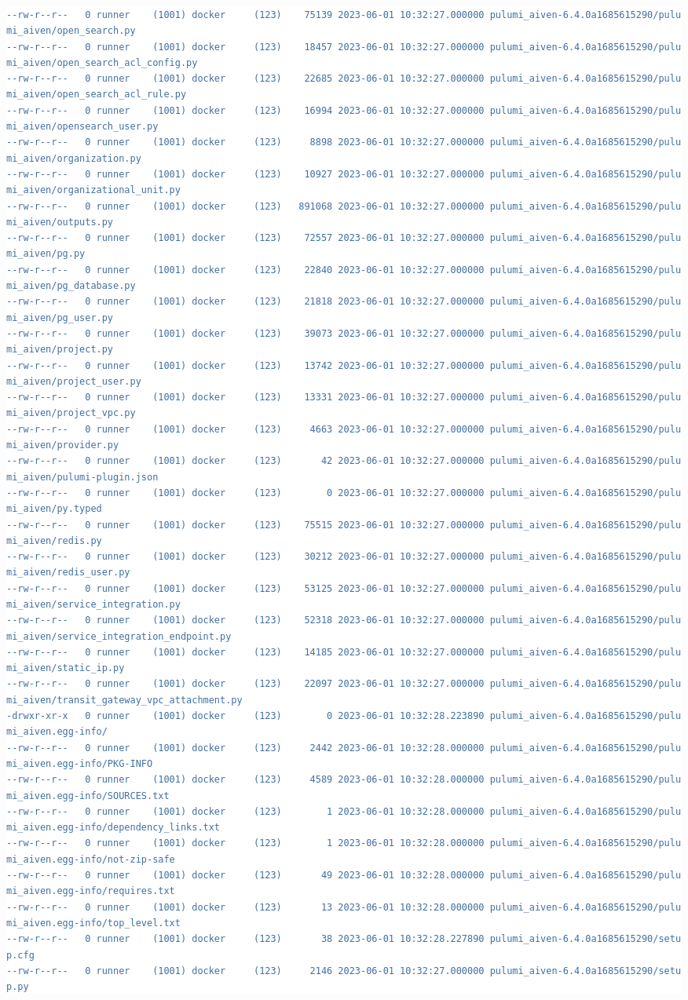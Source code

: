 ```diff
--rw-r--r--   0 runner    (1001) docker     (123)    75139 2023-06-01 10:32:27.000000 pulumi_aiven-6.4.0a1685615290/pulumi_aiven/open_search.py
--rw-r--r--   0 runner    (1001) docker     (123)    18457 2023-06-01 10:32:27.000000 pulumi_aiven-6.4.0a1685615290/pulumi_aiven/open_search_acl_config.py
--rw-r--r--   0 runner    (1001) docker     (123)    22685 2023-06-01 10:32:27.000000 pulumi_aiven-6.4.0a1685615290/pulumi_aiven/open_search_acl_rule.py
--rw-r--r--   0 runner    (1001) docker     (123)    16994 2023-06-01 10:32:27.000000 pulumi_aiven-6.4.0a1685615290/pulumi_aiven/opensearch_user.py
--rw-r--r--   0 runner    (1001) docker     (123)     8898 2023-06-01 10:32:27.000000 pulumi_aiven-6.4.0a1685615290/pulumi_aiven/organization.py
--rw-r--r--   0 runner    (1001) docker     (123)    10927 2023-06-01 10:32:27.000000 pulumi_aiven-6.4.0a1685615290/pulumi_aiven/organizational_unit.py
--rw-r--r--   0 runner    (1001) docker     (123)   891068 2023-06-01 10:32:27.000000 pulumi_aiven-6.4.0a1685615290/pulumi_aiven/outputs.py
--rw-r--r--   0 runner    (1001) docker     (123)    72557 2023-06-01 10:32:27.000000 pulumi_aiven-6.4.0a1685615290/pulumi_aiven/pg.py
--rw-r--r--   0 runner    (1001) docker     (123)    22840 2023-06-01 10:32:27.000000 pulumi_aiven-6.4.0a1685615290/pulumi_aiven/pg_database.py
--rw-r--r--   0 runner    (1001) docker     (123)    21818 2023-06-01 10:32:27.000000 pulumi_aiven-6.4.0a1685615290/pulumi_aiven/pg_user.py
--rw-r--r--   0 runner    (1001) docker     (123)    39073 2023-06-01 10:32:27.000000 pulumi_aiven-6.4.0a1685615290/pulumi_aiven/project.py
--rw-r--r--   0 runner    (1001) docker     (123)    13742 2023-06-01 10:32:27.000000 pulumi_aiven-6.4.0a1685615290/pulumi_aiven/project_user.py
--rw-r--r--   0 runner    (1001) docker     (123)    13331 2023-06-01 10:32:27.000000 pulumi_aiven-6.4.0a1685615290/pulumi_aiven/project_vpc.py
--rw-r--r--   0 runner    (1001) docker     (123)     4663 2023-06-01 10:32:27.000000 pulumi_aiven-6.4.0a1685615290/pulumi_aiven/provider.py
--rw-r--r--   0 runner    (1001) docker     (123)       42 2023-06-01 10:32:27.000000 pulumi_aiven-6.4.0a1685615290/pulumi_aiven/pulumi-plugin.json
--rw-r--r--   0 runner    (1001) docker     (123)        0 2023-06-01 10:32:27.000000 pulumi_aiven-6.4.0a1685615290/pulumi_aiven/py.typed
--rw-r--r--   0 runner    (1001) docker     (123)    75515 2023-06-01 10:32:27.000000 pulumi_aiven-6.4.0a1685615290/pulumi_aiven/redis.py
--rw-r--r--   0 runner    (1001) docker     (123)    30212 2023-06-01 10:32:27.000000 pulumi_aiven-6.4.0a1685615290/pulumi_aiven/redis_user.py
--rw-r--r--   0 runner    (1001) docker     (123)    53125 2023-06-01 10:32:27.000000 pulumi_aiven-6.4.0a1685615290/pulumi_aiven/service_integration.py
--rw-r--r--   0 runner    (1001) docker     (123)    52318 2023-06-01 10:32:27.000000 pulumi_aiven-6.4.0a1685615290/pulumi_aiven/service_integration_endpoint.py
--rw-r--r--   0 runner    (1001) docker     (123)    14185 2023-06-01 10:32:27.000000 pulumi_aiven-6.4.0a1685615290/pulumi_aiven/static_ip.py
--rw-r--r--   0 runner    (1001) docker     (123)    22097 2023-06-01 10:32:27.000000 pulumi_aiven-6.4.0a1685615290/pulumi_aiven/transit_gateway_vpc_attachment.py
-drwxr-xr-x   0 runner    (1001) docker     (123)        0 2023-06-01 10:32:28.223890 pulumi_aiven-6.4.0a1685615290/pulumi_aiven.egg-info/
--rw-r--r--   0 runner    (1001) docker     (123)     2442 2023-06-01 10:32:28.000000 pulumi_aiven-6.4.0a1685615290/pulumi_aiven.egg-info/PKG-INFO
--rw-r--r--   0 runner    (1001) docker     (123)     4589 2023-06-01 10:32:28.000000 pulumi_aiven-6.4.0a1685615290/pulumi_aiven.egg-info/SOURCES.txt
--rw-r--r--   0 runner    (1001) docker     (123)        1 2023-06-01 10:32:28.000000 pulumi_aiven-6.4.0a1685615290/pulumi_aiven.egg-info/dependency_links.txt
--rw-r--r--   0 runner    (1001) docker     (123)        1 2023-06-01 10:32:28.000000 pulumi_aiven-6.4.0a1685615290/pulumi_aiven.egg-info/not-zip-safe
--rw-r--r--   0 runner    (1001) docker     (123)       49 2023-06-01 10:32:28.000000 pulumi_aiven-6.4.0a1685615290/pulumi_aiven.egg-info/requires.txt
--rw-r--r--   0 runner    (1001) docker     (123)       13 2023-06-01 10:32:28.000000 pulumi_aiven-6.4.0a1685615290/pulumi_aiven.egg-info/top_level.txt
--rw-r--r--   0 runner    (1001) docker     (123)       38 2023-06-01 10:32:28.227890 pulumi_aiven-6.4.0a1685615290/setup.cfg
--rw-r--r--   0 runner    (1001) docker     (123)     2146 2023-06-01 10:32:27.000000 pulumi_aiven-6.4.0a1685615290/setup.py
```